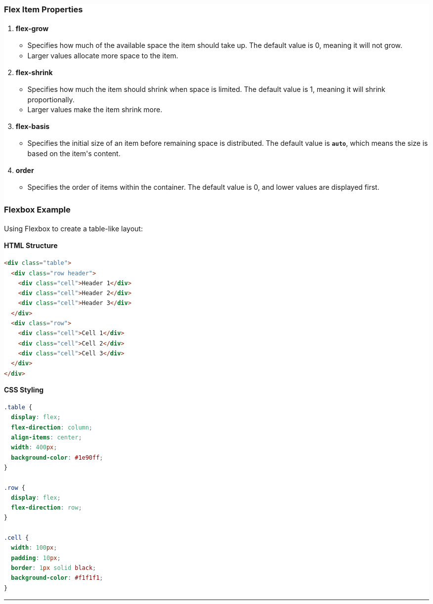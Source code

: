 ### **Flex Item Properties**

1. **flex-grow**

   - Specifies how much of the available space the item should take up. The default value is 0, meaning it will not grow.
   - Larger values allocate more space to the item.

2. **flex-shrink**

   - Specifies how much the item should shrink when space is limited. The default value is 1, meaning it will shrink proportionally.
   - Larger values make the item shrink more.

3. **flex-basis**

   - Specifies the initial size of an item before remaining space is distributed. The default value is **`auto`**, which means the size is based on the item's content.

4. **order**
   - Specifies the order of items within the container. The default value is 0, and lower values are displayed first.

### **Flexbox Example**

Using Flexbox to create a table-like layout:

**HTML Structure**

```html
<div class="table">
  <div class="row header">
    <div class="cell">Header 1</div>
    <div class="cell">Header 2</div>
    <div class="cell">Header 3</div>
  </div>
  <div class="row">
    <div class="cell">Cell 1</div>
    <div class="cell">Cell 2</div>
    <div class="cell">Cell 3</div>
  </div>
</div>
```

**CSS Styling**

```css
.table {
  display: flex;
  flex-direction: column;
  align-items: center;
  width: 400px;
  background-color: #1e90ff;
}

.row {
  display: flex;
  flex-direction: row;
}

.cell {
  width: 100px;
  padding: 10px;
  border: 1px solid black;
  background-color: #f1f1f1;
}
```

---